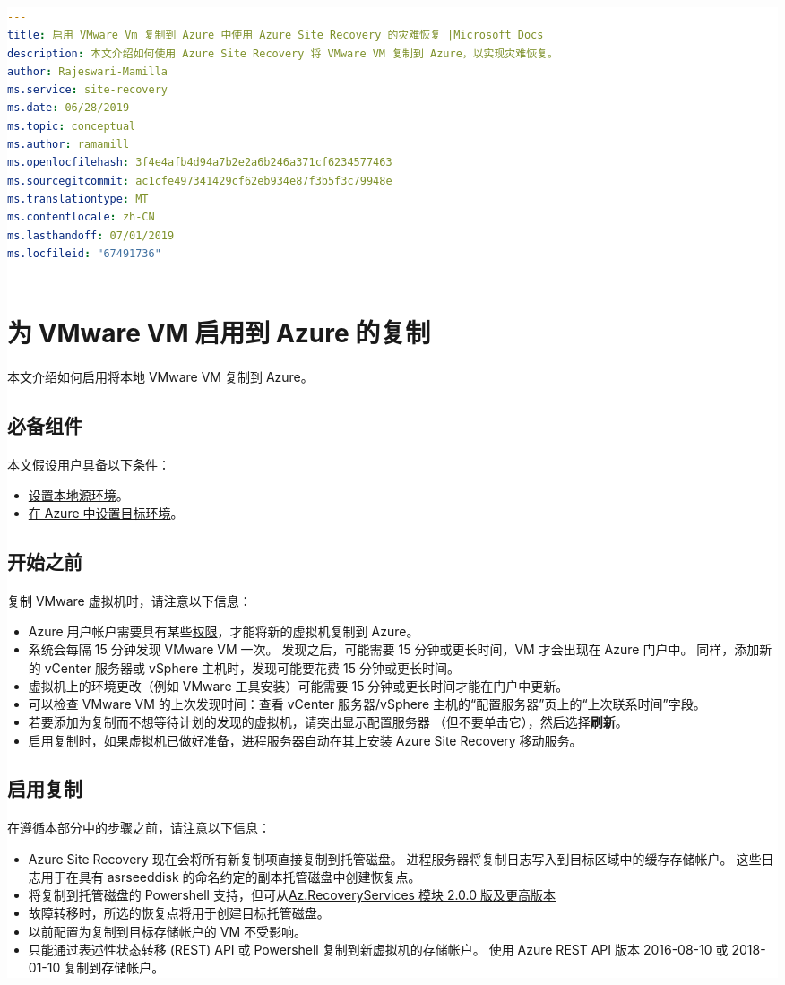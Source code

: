 ```yaml
---
title: 启用 VMware Vm 复制到 Azure 中使用 Azure Site Recovery 的灾难恢复 |Microsoft Docs
description: 本文介绍如何使用 Azure Site Recovery 将 VMware VM 复制到 Azure，以实现灾难恢复。
author: Rajeswari-Mamilla
ms.service: site-recovery
ms.date: 06/28/2019
ms.topic: conceptual
ms.author: ramamill
ms.openlocfilehash: 3f4e4afb4d94a7b2e2a6b246a371cf6234577463
ms.sourcegitcommit: ac1cfe497341429cf62eb934e87f3b5f3c79948e
ms.translationtype: MT
ms.contentlocale: zh-CN
ms.lasthandoff: 07/01/2019
ms.locfileid: "67491736"
---
```

# <a name="enable-replication-to-azure-for-vmware-vms"></a>为 VMware VM 启用到 Azure 的复制

本文介绍如何启用将本地 VMware VM 复制到 Azure。

## <a name="prerequisites"></a>必备组件

本文假设用户具备以下条件：

- [设置本地源环境](vmware-azure-set-up-source.md)。
- [在 Azure 中设置目标环境](vmware-azure-set-up-target.md)。

## <a name="before-you-start"></a>开始之前
复制 VMware 虚拟机时，请注意以下信息：

* Azure 用户帐户需要具有某些[权限](site-recovery-role-based-linked-access-control.md#permissions-required-to-enable-replication-for-new-virtual-machines)，才能将新的虚拟机复制到 Azure。
* 系统会每隔 15 分钟发现 VMware VM 一次。 发现之后，可能需要 15 分钟或更长时间，VM 才会出现在 Azure 门户中。 同样，添加新的 vCenter 服务器或 vSphere 主机时，发现可能要花费 15 分钟或更长时间。
* 虚拟机上的环境更改（例如 VMware 工具安装）可能需要 15 分钟或更长时间才能在门户中更新。
* 可以检查 VMware VM 的上次发现时间：查看 vCenter 服务器/vSphere 主机的“配置服务器”页上的“上次联系时间”字段。  
* 若要添加为复制而不想等待计划的发现的虚拟机，请突出显示配置服务器 （但不要单击它），然后选择**刷新**。
* 启用复制时，如果虚拟机已做好准备，进程服务器自动在其上安装 Azure Site Recovery 移动服务。

## <a name="enable-replication"></a>启用复制

在遵循本部分中的步骤之前，请注意以下信息：
* Azure Site Recovery 现在会将所有新复制项直接复制到托管磁盘。 进程服务器将复制日志写入到目标区域中的缓存存储帐户。 这些日志用于在具有 asrseeddisk 的命名约定的副本托管磁盘中创建恢复点。
* 将复制到托管磁盘的 Powershell 支持，但可从[Az.RecoveryServices 模块 2.0.0 版及更高版本](https://www.powershellgallery.com/packages/Az.RecoveryServices/2.0.0-preview) 
* 故障转移时，所选的恢复点将用于创建目标托管磁盘。
* 以前配置为复制到目标存储帐户的 VM 不受影响。
* 只能通过表述性状态转移 (REST) API 或 Powershell 复制到新虚拟机的存储帐户。 使用 Azure REST API 版本 2016-08-10 或 2018-01-10 复制到存储帐户。
